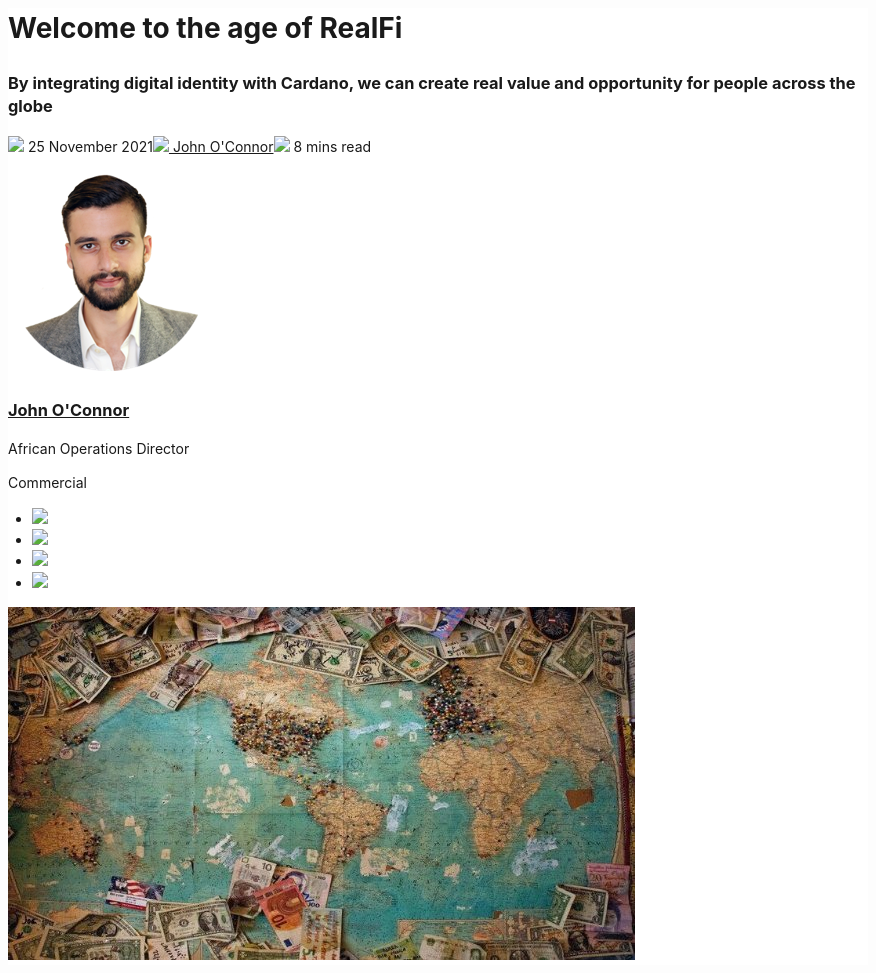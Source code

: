 # Welcome to the age of RealFi
### **By integrating digital identity with Cardano, we can create real value and opportunity for people across the globe**
![](img/2021-11-25-welcome-to-the-age-of-realfi.002.png) 25 November 2021![](img/2021-11-25-welcome-to-the-age-of-realfi.002.png)[ John O'Connor](tmp//en/blog/authors/john-oconnor/page-1/)![](img/2021-11-25-welcome-to-the-age-of-realfi.003.png) 8 mins read

![John O'Connor](img/2021-11-25-welcome-to-the-age-of-realfi.004.png)[](tmp//en/blog/authors/john-oconnor/page-1/)
### [**John O'Connor**](tmp//en/blog/authors/john-oconnor/page-1/)
African Operations Director

Commercial

- ![](img/2021-11-25-welcome-to-the-age-of-realfi.005.png)[](mailto:john.oconnor@iohk.io "Email")
- ![](img/2021-11-25-welcome-to-the-age-of-realfi.006.png)[](https://www.linkedin.com/in/jjtoconnor/ "LinkedIn")
- ![](img/2021-11-25-welcome-to-the-age-of-realfi.007.png)[](https://twitter.com/jjtoconnor "Twitter")
- ![](img/2021-11-25-welcome-to-the-age-of-realfi.008.png)[](https://github.com/staircaseJapes "GitHub")

![Welcome to the age of RealFi](img/2021-11-25-welcome-to-the-age-of-realfi.009.jpeg)
